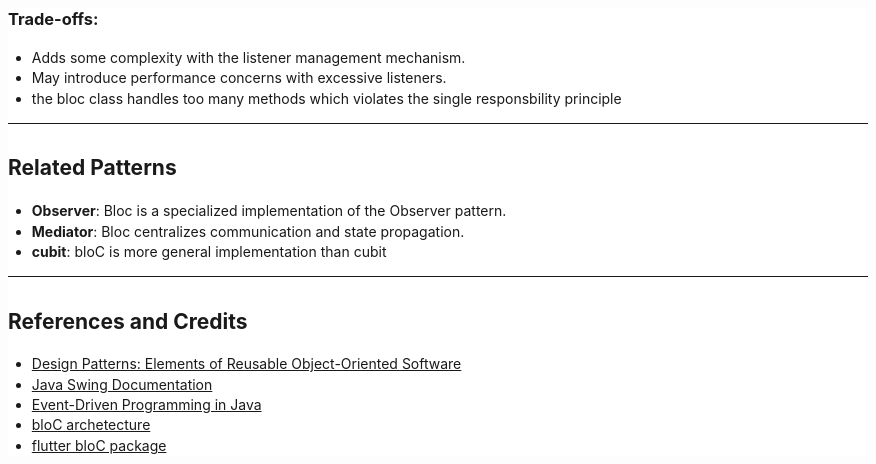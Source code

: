 ### Trade-offs:
- Adds some complexity with the listener management mechanism.
- May introduce performance concerns with excessive listeners.
- the bloc class handles too many methods which violates the single responsbility principle
---

## Related Patterns

- **Observer**: Bloc is a specialized implementation of the Observer pattern.
- **Mediator**: Bloc centralizes communication and state propagation.
- **cubit**: bloC is more general implementation than cubit
---

## References and Credits

- [Design Patterns: Elements of Reusable Object-Oriented Software](https://amzn.to/3w0pvKI)
- [Java Swing Documentation](https://docs.oracle.com/javase/tutorial/uiswing/)
- [Event-Driven Programming in Java](https://www.oracle.com/java/)
- [bloC archetecture](https://bloclibrary.dev/architecture/)
- [flutter bloC package](https://pub.dev/documentation/flutter_bloc/latest/)

